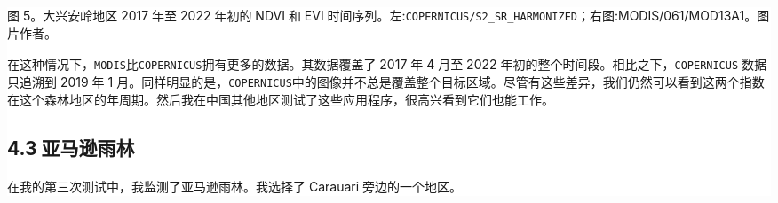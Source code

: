 
图 5。大兴安岭地区 2017 年至 2022 年初的 NDVI 和 EVI 时间序列。左:`COPERNICUS/S2_SR_HARMONIZED`；右图:MODIS/061/MOD13A1。图片作者。

在这种情况下，`MODIS`比`COPERNICUS`拥有更多的数据。其数据覆盖了 2017 年 4 月至 2022 年初的整个时间段。相比之下，`COPERNICUS` 数据只追溯到 2019 年 1 月。同样明显的是，`COPERNICUS`中的图像并不总是覆盖整个目标区域。尽管有这些差异，我们仍然可以看到这两个指数在这个森林地区的年周期。然后我在中国其他地区测试了这些应用程序，很高兴看到它们也能工作。

## 4.3 亚马逊雨林

在我的第三次测试中，我监测了亚马逊雨林。我选择了 Carauari 旁边的一个地区。
